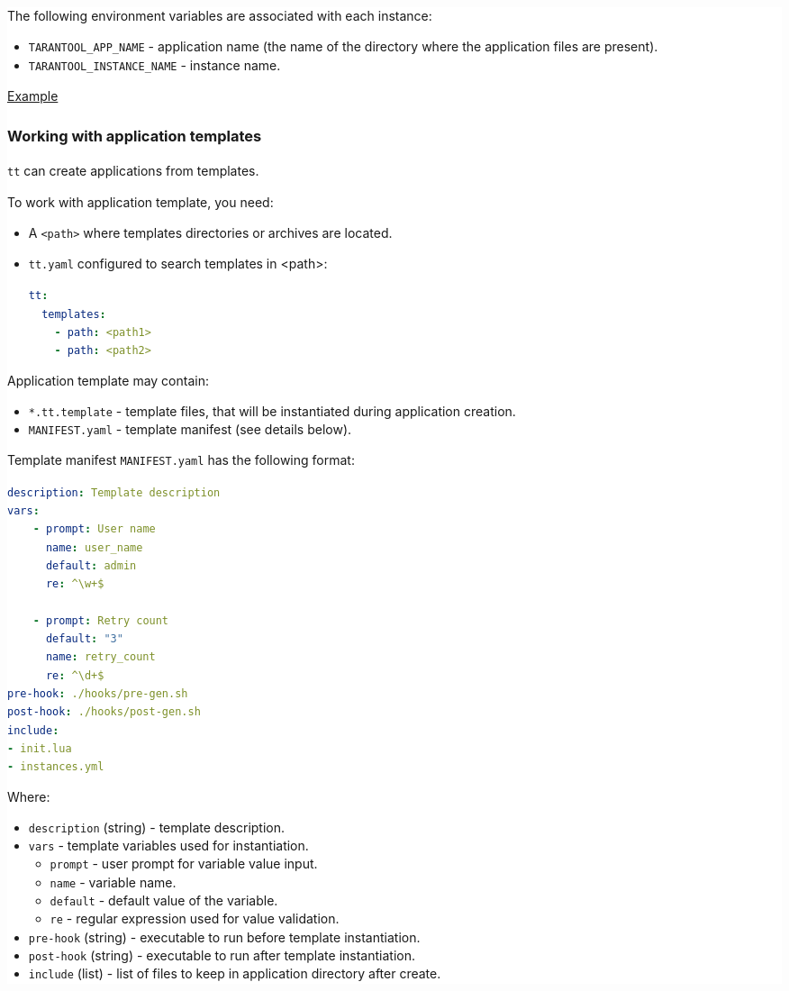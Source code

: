 The following environment variables are associated with each instance:

-   `TARANTOOL_APP_NAME` - application name (the name of the directory
    where the application files are present).
-   `TARANTOOL_INSTANCE_NAME` - instance name.

[Example](https://github.com/tarantool/tt/blob/master/doc/examples.md#working-with-a-set-of-instances)

### Working with application templates

`tt` can create applications from templates.

To work with application template, you need:

-   A `<path>` where templates directories or archives are located.

-   `tt.yaml` configured to search templates in \<path\>:

    ``` yaml
    tt:
      templates:
        - path: <path1>
        - path: <path2>
    ```

Application template may contain:

-   `*.tt.template` - template files, that will be instantiated during
    application creation.
-   `MANIFEST.yaml` - template manifest (see details below).

Template manifest `MANIFEST.yaml` has the following format:

``` yaml
description: Template description
vars:
    - prompt: User name
      name: user_name
      default: admin
      re: ^\w+$

    - prompt: Retry count
      default: "3"
      name: retry_count
      re: ^\d+$
pre-hook: ./hooks/pre-gen.sh
post-hook: ./hooks/post-gen.sh
include:
- init.lua
- instances.yml
```

Where:

-   `description` (string) - template description.
-   `vars` - template variables used for instantiation.
    -   `prompt` - user prompt for variable value input.
    -   `name` - variable name.
    -   `default` - default value of the variable.
    -   `re` - regular expression used for value validation.
-   `pre-hook` (string) - executable to run before template
    instantiation.
-   `post-hook` (string) - executable to run after template
    instantiation.
-   `include` (list) - list of files to keep in application directory
    after create.
